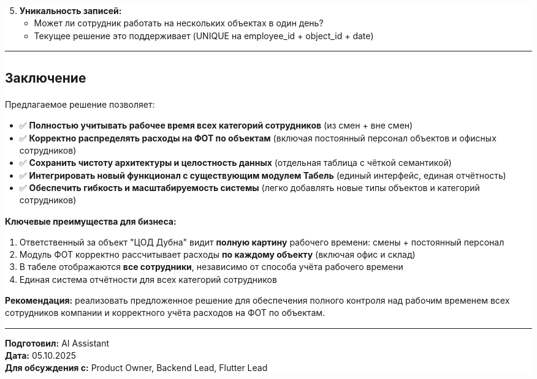 5. **Уникальность записей:**
   - Может ли сотрудник работать на нескольких объектах в один день?
   - Текущее решение это поддерживает (UNIQUE на employee_id + object_id + date)

---

## Заключение

Предлагаемое решение позволяет:
- ✅ **Полностью учитывать рабочее время всех категорий сотрудников** (из смен + вне смен)
- ✅ **Корректно распределять расходы на ФОТ по объектам** (включая постоянный персонал объектов и офисных сотрудников)
- ✅ **Сохранить чистоту архитектуры и целостность данных** (отдельная таблица с чёткой семантикой)
- ✅ **Интегрировать новый функционал с существующим модулем Табель** (единый интерфейс, единая отчётность)
- ✅ **Обеспечить гибкость и масштабируемость системы** (легко добавлять новые типы объектов и категорий сотрудников)

**Ключевые преимущества для бизнеса:**
1. Ответственный за объект "ЦОД Дубна" видит **полную картину** рабочего времени: смены + постоянный персонал
2. Модуль ФОТ корректно рассчитывает расходы **по каждому объекту** (включая офис и склад)
3. В табеле отображаются **все сотрудники**, независимо от способа учёта рабочего времени
4. Единая система отчётности для всех категорий сотрудников

**Рекомендация:** реализовать предложенное решение для обеспечения полного контроля над рабочим временем всех сотрудников компании и корректного учёта расходов на ФОТ по объектам.

---

**Подготовил:** AI Assistant  
**Дата:** 05.10.2025  
**Для обсуждения с:** Product Owner, Backend Lead, Flutter Lead

